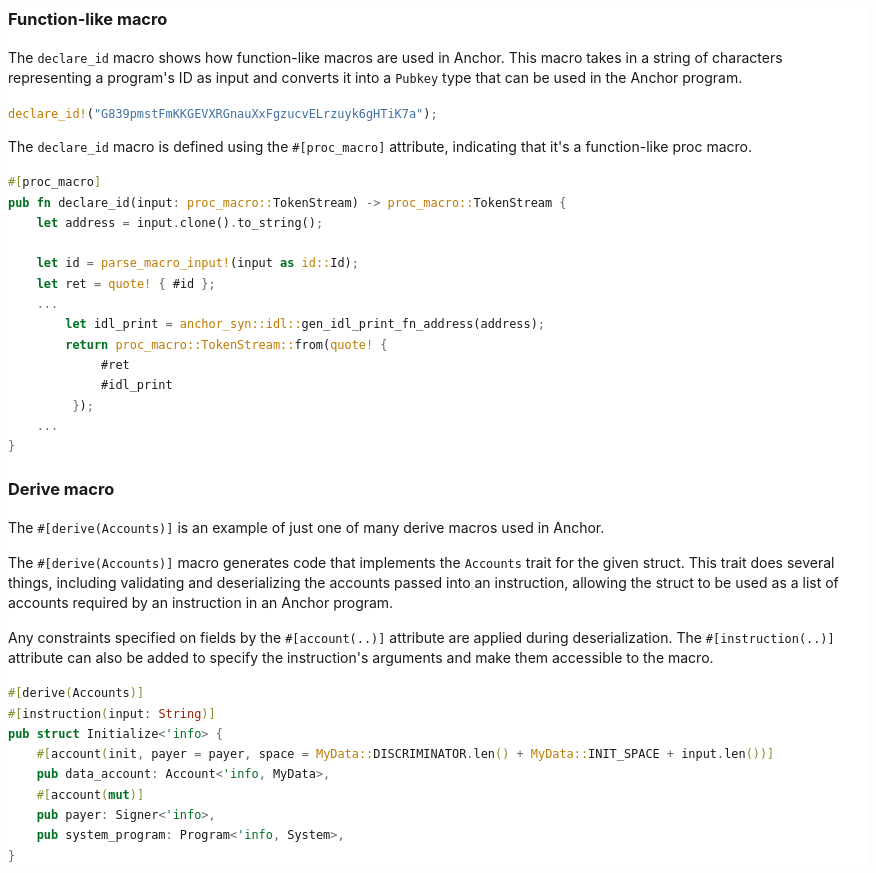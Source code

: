 ### Function-like macro

The `declare_id` macro shows how function-like macros are used in Anchor. This
macro takes in a string of characters representing a program's ID as input and
converts it into a `Pubkey` type that can be used in the Anchor program.

```rust
declare_id!("G839pmstFmKKGEVXRGnauXxFgzucvELrzuyk6gHTiK7a");
```

The `declare_id` macro is defined using the `#[proc_macro]` attribute,
indicating that it's a function-like proc macro.

```rust
#[proc_macro]
pub fn declare_id(input: proc_macro::TokenStream) -> proc_macro::TokenStream {
    let address = input.clone().to_string();

    let id = parse_macro_input!(input as id::Id);
    let ret = quote! { #id };
    ...
        let idl_print = anchor_syn::idl::gen_idl_print_fn_address(address);
        return proc_macro::TokenStream::from(quote! {
             #ret
             #idl_print
         });
    ...
}
```

### Derive macro

The `#[derive(Accounts)]` is an example of just one of many derive macros used
in Anchor.

The `#[derive(Accounts)]` macro generates code that implements the `Accounts`
trait for the given struct. This trait does several things, including validating
and deserializing the accounts passed into an instruction, allowing the struct
to be used as a list of accounts required by an instruction in an Anchor
program.

Any constraints specified on fields by the `#[account(..)]` attribute are
applied during deserialization. The `#[instruction(..)]` attribute can also be
added to specify the instruction's arguments and make them accessible to the
macro.

```rust
#[derive(Accounts)]
#[instruction(input: String)]
pub struct Initialize<'info> {
    #[account(init, payer = payer, space = MyData::DISCRIMINATOR.len() + MyData::INIT_SPACE + input.len())]
    pub data_account: Account<'info, MyData>,
    #[account(mut)]
    pub payer: Signer<'info>,
    pub system_program: Program<'info, System>,
}
```
